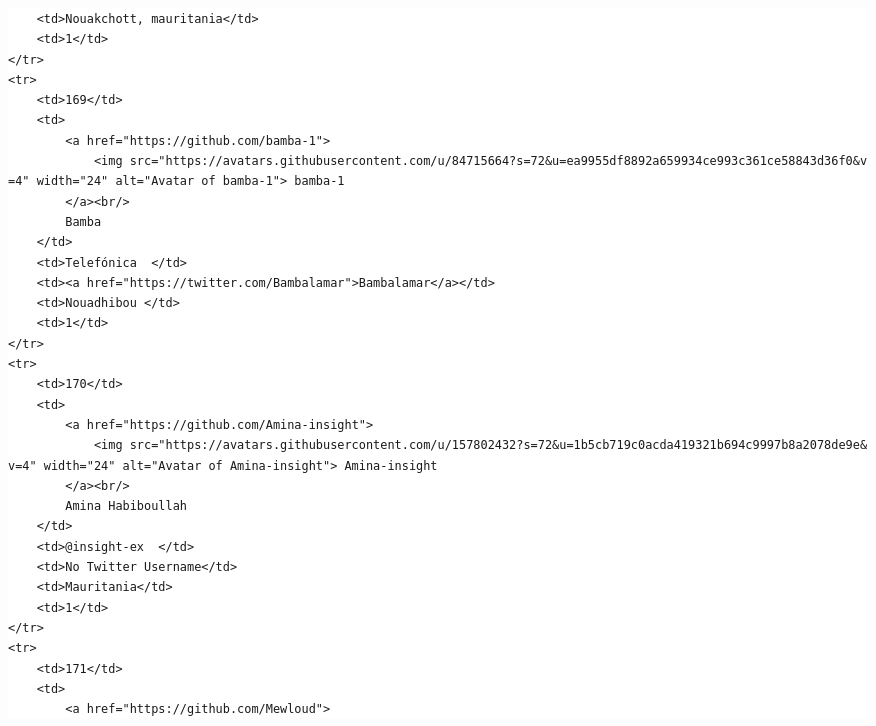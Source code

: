 		<td>Nouakchott, mauritania</td>
		<td>1</td>
	</tr>
	<tr>
		<td>169</td>
		<td>
			<a href="https://github.com/bamba-1">
				<img src="https://avatars.githubusercontent.com/u/84715664?s=72&u=ea9955df8892a659934ce993c361ce58843d36f0&v=4" width="24" alt="Avatar of bamba-1"> bamba-1
			</a><br/>
			Bamba 
		</td>
		<td>Telefónica  </td>
		<td><a href="https://twitter.com/Bambalamar">Bambalamar</a></td>
		<td>Nouadhibou </td>
		<td>1</td>
	</tr>
	<tr>
		<td>170</td>
		<td>
			<a href="https://github.com/Amina-insight">
				<img src="https://avatars.githubusercontent.com/u/157802432?s=72&u=1b5cb719c0acda419321b694c9997b8a2078de9e&v=4" width="24" alt="Avatar of Amina-insight"> Amina-insight
			</a><br/>
			Amina Habiboullah
		</td>
		<td>@insight-ex  </td>
		<td>No Twitter Username</td>
		<td>Mauritania</td>
		<td>1</td>
	</tr>
	<tr>
		<td>171</td>
		<td>
			<a href="https://github.com/Mewloud">
